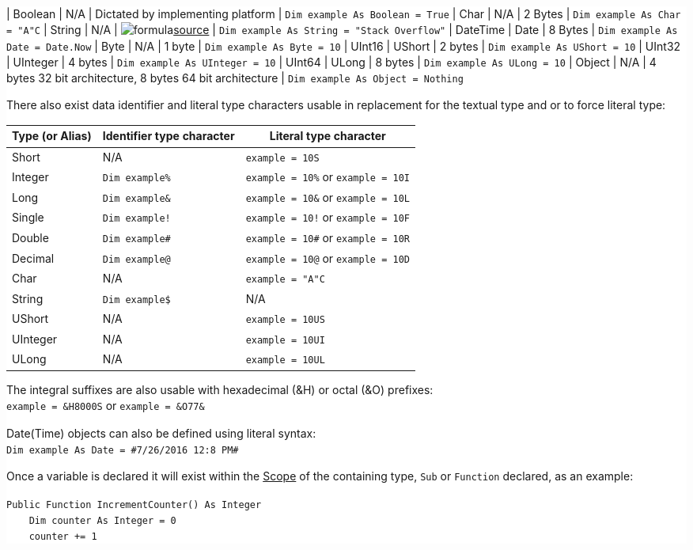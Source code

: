 | Boolean | N/A | Dictated by implementing platform | `Dim example As Boolean = True`
| Char | N/A | 2 Bytes | `Dim example As Char = "A"C`
| String | N/A | ![formula][2][source] | `Dim example As String = "Stack Overflow"`
| DateTime | Date | 8 Bytes | `Dim example As Date = Date.Now`
| Byte | N/A | 1 byte | `Dim example As Byte = 10`
| UInt16 | UShort | 2 bytes | `Dim example As UShort = 10`
| UInt32 | UInteger | 4 bytes | `Dim example As UInteger = 10`
| UInt64 | ULong | 8 bytes | `Dim example As ULong = 10`
| Object | N/A | 4 bytes 32 bit architecture, 8 bytes 64 bit architecture | `Dim example As Object = Nothing`

There also exist data identifier and literal type characters usable in replacement for the textual type and or to force literal type:

| Type (or Alias) | Identifier type character | Literal type character
| --- | --- | ---
| Short | N/A | `example = 10S`
| Integer | `Dim example%` | `example = 10%` or `example = 10I`
| Long | `Dim example&` | `example = 10&` or `example = 10L`
| Single | `Dim example!` | `example = 10!` or `example = 10F`
| Double | `Dim example#` | `example = 10#` or `example = 10R`
| Decimal | `Dim example@` | `example = 10@` or `example = 10D`
| Char | N/A | `example = "A"C`
| String | `Dim example$` | N/A
| UShort | N/A | `example = 10US`
| UInteger | N/A | `example = 10UI`
| ULong | N/A | `example = 10UL`

The integral suffixes are also usable with hexadecimal (&H) or octal (&O) prefixes:  
`example = &H8000S` or `example = &O77&`

Date(Time) objects can also be defined using literal syntax:  
`Dim example As Date = #7/26/2016 12:8 PM#`

Once a variable is declared it will exist within the [Scope][1] of the containing type, `Sub` or `Function` declared, as an example:

    Public Function IncrementCounter() As Integer
        Dim counter As Integer = 0
        counter += 1


[source]: http://csharpindepth.com/Articles/General/Strings.aspx
  [1]: https://msdn.microsoft.com/en-us/library/1t0wsc67.aspx
  [2]: https://chart.googleapis.com/chart?cht=tx&chl=20%2B%5Cleft%5Clfloor%5Cfrac%7Blength%7D%7B2%7D%5Cright%5Crfloor*4bytes
  [3]: https://msdn.microsoft.com/en-us/library/9dc6we3z.aspx
  [4]: https://msdn.microsoft.com/en-us/library/8050kawf.aspx
  [5]: https://msdn.microsoft.com/en-us/library/08w05ey2.aspx
  [6]: https://msdn.microsoft.com/en-us/library/wx059ey1.aspx
  [7]: https://msdn.microsoft.com/en-us/library/z2cty7t8.aspx